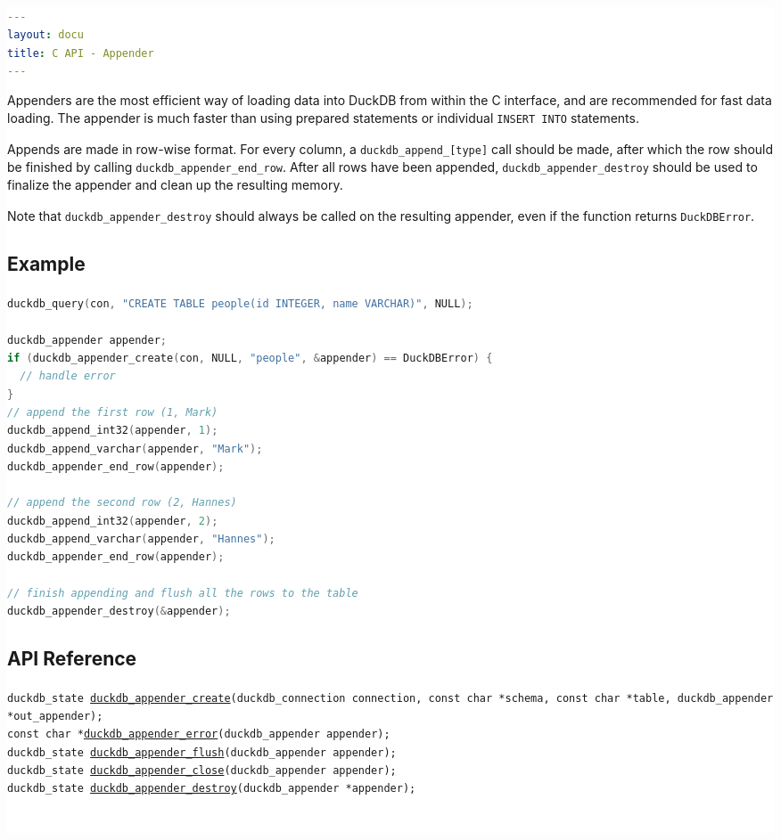 ```yaml
---
layout: docu
title: C API - Appender
---
```


Appenders are the most efficient way of loading data into DuckDB from within the C interface, and are recommended for
fast data loading. The appender is much faster than using prepared statements or individual `INSERT INTO` statements.

Appends are made in row-wise format. For every column, a `duckdb_append_[type]` call should be made, after which
the row should be finished by calling `duckdb_appender_end_row`. After all rows have been appended,
`duckdb_appender_destroy` should be used to finalize the appender and clean up the resulting memory.

Note that `duckdb_appender_destroy` should always be called on the resulting appender, even if the function returns
`DuckDBError`.

## Example

```c
duckdb_query(con, "CREATE TABLE people(id INTEGER, name VARCHAR)", NULL);

duckdb_appender appender;
if (duckdb_appender_create(con, NULL, "people", &appender) == DuckDBError) {
  // handle error
}
// append the first row (1, Mark)
duckdb_append_int32(appender, 1);
duckdb_append_varchar(appender, "Mark");
duckdb_appender_end_row(appender);

// append the second row (2, Hannes)
duckdb_append_int32(appender, 2);
duckdb_append_varchar(appender, "Hannes");
duckdb_appender_end_row(appender);

// finish appending and flush all the rows to the table
duckdb_appender_destroy(&appender);
```

## API Reference



<div class="language-c highlighter-rouge"><div class="highlight"><pre class="highlight"><code><span class="kt">duckdb_state</span> <span class="nf"><a href="#duckdb_appender_create">duckdb_appender_create</a></span>(<span class="kt">duckdb_connection</span> <span class="k">connection</span>, <span class="kt">const</span> <span class="kt">char</span> *<span class="k">schema</span>, <span class="kt">const</span> <span class="kt">char</span> *<span class="k">table</span>, <span class="kt">duckdb_appender</span> *<span class="k">out_appender</span>);
<span class="kt">const</span> <span class="kt">char</span> *<span class="nf"><a href="#duckdb_appender_error">duckdb_appender_error</a></span>(<span class="kt">duckdb_appender</span> <span class="k">appender</span>);
<span class="kt">duckdb_state</span> <span class="nf"><a href="#duckdb_appender_flush">duckdb_appender_flush</a></span>(<span class="kt">duckdb_appender</span> <span class="k">appender</span>);
<span class="kt">duckdb_state</span> <span class="nf"><a href="#duckdb_appender_close">duckdb_appender_close</a></span>(<span class="kt">duckdb_appender</span> <span class="k">appender</span>);
<span class="kt">duckdb_state</span> <span class="nf"><a href="#duckdb_appender_destroy">duckdb_appender_destroy</a></span>(<span class="kt">duckdb_appender</span> *<span class="k">appender</span>);